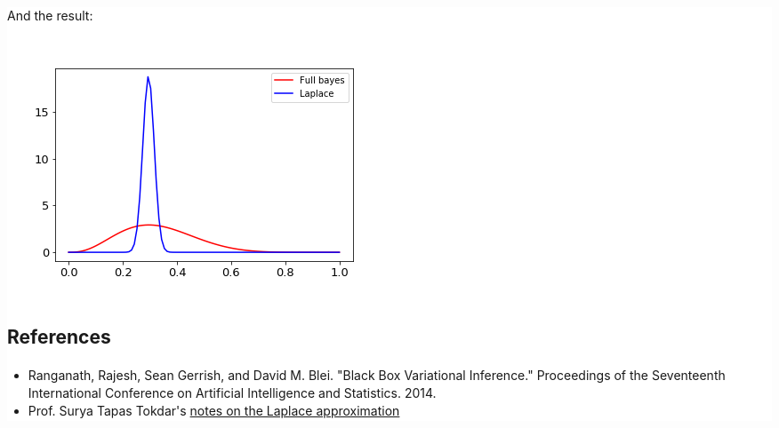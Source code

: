 And the result:

![beta_bernoulli_laplace](/assets/beta_bernoulli_laplace.png)



## References

- Ranganath, Rajesh, Sean Gerrish, and David M. Blei. "Black Box Variational Inference." Proceedings of the Seventeenth International Conference on Artificial Intelligence and Statistics. 2014.
- Prof. Surya Tapas Tokdar's [notes on the Laplace approximation](http://www2.stat.duke.edu/~st118/sta250/laplace.pdf)


